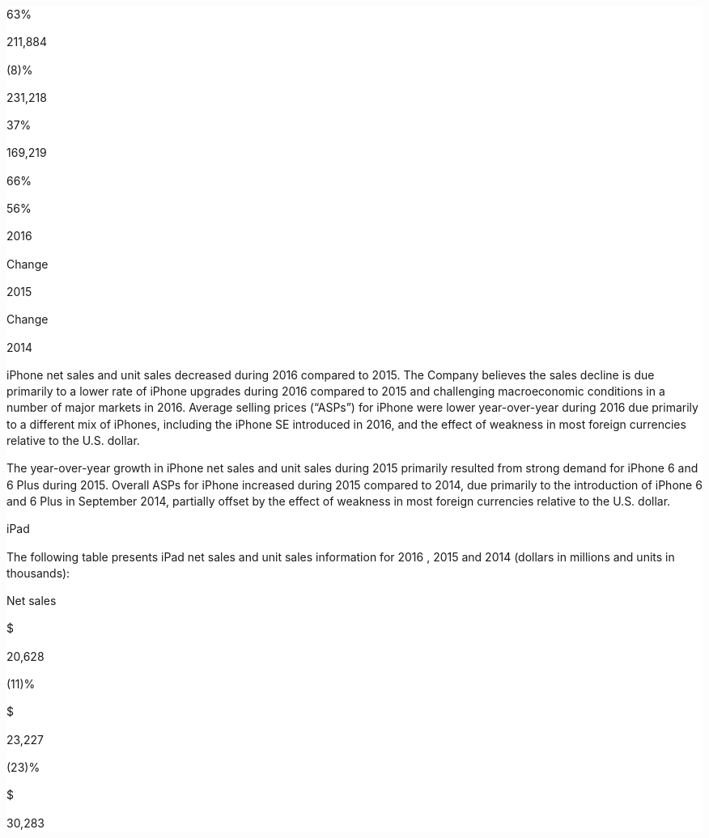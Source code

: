 63%

211,884

(8)%

231,218

37%

169,219

66%

56%

2016

Change

2015

Change

2014

iPhone net sales and unit sales decreased during 2016 compared to 2015. The Company believes the sales decline is due primarily to a lower rate of iPhone
upgrades during 2016 compared to 2015 and challenging macroeconomic conditions in a number of major markets in 2016. Average selling prices (“ASPs”) for
iPhone  were  lower  year-over-year  during  2016  due  primarily  to  a  different  mix  of  iPhones,  including  the  iPhone  SE  introduced  in  2016,  and  the  effect  of
weakness in most foreign currencies relative to the U.S. dollar.

The year-over-year growth in iPhone net sales and unit sales during 2015 primarily resulted from strong demand for iPhone 6 and 6 Plus during 2015. Overall
ASPs for iPhone increased during 2015 compared to 2014, due primarily to the introduction of iPhone 6 and 6 Plus in September 2014, partially offset by the
effect of weakness in most foreign currencies relative to the U.S. dollar.

iPad

The following table presents iPad net sales and unit sales information for 2016 , 2015 and 2014 (dollars in millions and units in thousands):

Net sales

$

20,628

(11)%

$

23,227

(23)%

$

30,283
